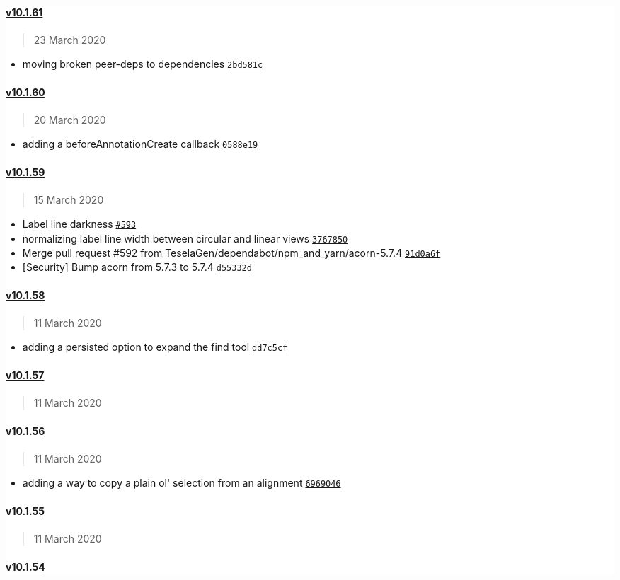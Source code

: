 #### [v10.1.61](https://github.com/teselagen/openVectorEditor/compare/v10.1.60...v10.1.61)

> 23 March 2020

- moving broken peer-deps to dependencies [`2bd581c`](https://github.com/teselagen/openVectorEditor/commit/2bd581c13bd0382071f429fa2191b55f7d4ba8a6)

#### [v10.1.60](https://github.com/teselagen/openVectorEditor/compare/v10.1.59...v10.1.60)

> 20 March 2020

- adding a beforeAnnotationCreate callback [`0588e19`](https://github.com/teselagen/openVectorEditor/commit/0588e19893000840e8896a3fe45d472e735bfaee)

#### [v10.1.59](https://github.com/teselagen/openVectorEditor/compare/v10.1.58...v10.1.59)

> 15 March 2020

- Label line darkness [`#593`](https://github.com/teselagen/openVectorEditor/pull/593)
- normalizing label line width between circular and linear views [`3767850`](https://github.com/teselagen/openVectorEditor/commit/3767850064bd0fb1c46e3fea62bf6866a4f5927c)
- Merge pull request #592 from TeselaGen/dependabot/npm_and_yarn/acorn-5.7.4 [`91d0a6f`](https://github.com/teselagen/openVectorEditor/commit/91d0a6fa3b70f55a7b366fd468e4cd1935019f09)
- [Security] Bump acorn from 5.7.3 to 5.7.4 [`d55332d`](https://github.com/teselagen/openVectorEditor/commit/d55332d3bb58b404d89b59d0c9616f044dbf7cab)

#### [v10.1.58](https://github.com/teselagen/openVectorEditor/compare/v10.1.57...v10.1.58)

> 11 March 2020

- adding a persisted option to expand the find tool [`dd7c5cf`](https://github.com/teselagen/openVectorEditor/commit/dd7c5cfa4da3ae3389ccb393a79195687459c2eb)

#### [v10.1.57](https://github.com/teselagen/openVectorEditor/compare/v10.1.56...v10.1.57)

> 11 March 2020

#### [v10.1.56](https://github.com/teselagen/openVectorEditor/compare/v10.1.55...v10.1.56)

> 11 March 2020

- adding a way to copy a plain ol' selection from an alignment [`6969046`](https://github.com/teselagen/openVectorEditor/commit/696904686f8ae2bf6073824efc655af029aa5aca)

#### [v10.1.55](https://github.com/teselagen/openVectorEditor/compare/v10.1.54...v10.1.55)

> 11 March 2020

#### [v10.1.54](https://github.com/teselagen/openVectorEditor/compare/v10.1.53...v10.1.54)

